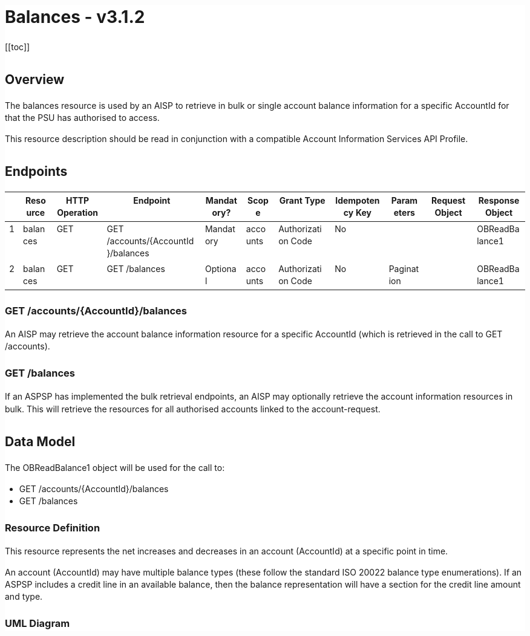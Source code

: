 ---
---

# Balances - v3.1.2

[[toc]]

## Overview

The balances resource is used by an AISP to retrieve in bulk or single account balance information for a specific AccountId for that the PSU has authorised to access.

This resource description should be read in conjunction with a compatible Account Information Services API Profile.

## Endpoints

|  |Resource |HTTP Operation |Endpoint |Mandatory? |Scope |Grant Type |Idempotency Key |Parameters |Request Object |Response Object |
| --- |--- |--- |--- |--- |--- |--- |--- |--- |--- |--- |
| 1 |balances |GET |GET /accounts/{AccountId}/balances |Mandatory |accounts |Authorization Code |No | | |OBReadBalance1 |
| 2 |balances |GET |GET /balances |Optional |accounts |Authorization Code |No |Pagination | |OBReadBalance1 |

### GET /accounts/{AccountId}/balances

An AISP may retrieve the account balance information resource for a specific AccountId (which is retrieved in the call to GET /accounts).

### GET /balances

If an ASPSP has implemented the bulk retrieval endpoints, an AISP may optionally retrieve the account information resources in bulk.
This will retrieve the resources for all authorised accounts linked to the account-request.

## Data Model

The OBReadBalance1 object will be used for the call to:

* GET /accounts/{AccountId}/balances
* GET /balances

### Resource Definition

This resource represents the net increases and decreases in an account (AccountId) at a specific point in time.

An account (AccountId) may have multiple balance types (these follow the standard ISO 20022 balance type enumerations). If an ASPSP includes a credit line in an available balance, then the balance representation will have a section for the credit line amount and type.

### UML Diagram
